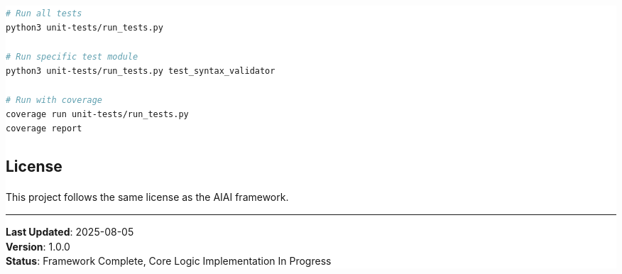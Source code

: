 ```bash
# Run all tests
python3 unit-tests/run_tests.py

# Run specific test module
python3 unit-tests/run_tests.py test_syntax_validator

# Run with coverage
coverage run unit-tests/run_tests.py
coverage report
```

## License

This project follows the same license as the AIAI framework.

---

**Last Updated**: 2025-08-05  
**Version**: 1.0.0  
**Status**: Framework Complete, Core Logic Implementation In Progress
